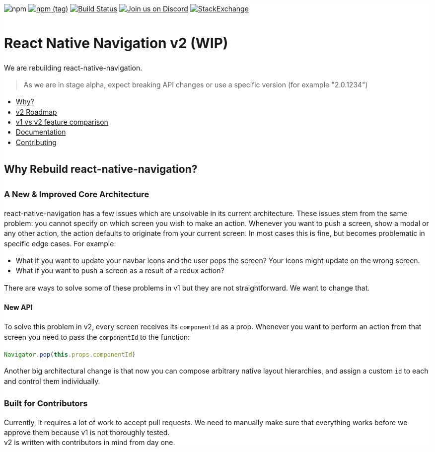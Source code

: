 ![npm](https://img.shields.io/npm/dw/react-native-navigation.svg)
[![npm (tag)](https://img.shields.io/npm/v/react-native-navigation/alpha.svg)](https://github.com/wix/react-native-navigation/tree/v2#react-native-navigation-v2-wip)
[![Build Status](https://img.shields.io/jenkins/s/http/jenkins-oss.wixpress.com:8080/job/react-native-navigation-master.svg)](https://jenkins-oss.wixpress.com/job/react-native-navigation-master/)
[![Join us on Discord](https://img.shields.io/badge/discord-react--native--navigation-738bd7.svg?style=flat)](https://discord.gg/DhkZjq2)
[![StackExchange](https://img.shields.io/stackexchange/stackoverflow/t/react-native-navigation.svg)](https://stackoverflow.com/questions/tagged/react-native-navigation)


#  React Native Navigation v2 (WIP)
We are rebuilding react-native-navigation.

> As we are in stage alpha, expect breaking API changes or use a specific version (for example "2.0.1234")

- [Why?](#why-rebuild-react-native-navigation)
- [v2 Roadmap](#v2-roadmap)
- [v1 vs v2 feature comparison](#v1-vs-v2-feature-comparison)
- [Documentation](https://wix.github.io/react-native-navigation/v2/)
- [Contributing](/docs/docs/WorkingLocally.md)

## Why Rebuild react-native-navigation?

### A New & Improved Core Architecture
react-native-navigation has a few issues which are unsolvable in its current architecture. These issues stem from the same problem: you cannot specify on which screen you wish to make an action. Whenever you want to push a screen, show a modal or any other action, the action defaults to originate from your current screen. In most cases this is fine, but becomes problematic in specific edge cases. For example: <br>
* What if you want to update your navbar icons and the user pops the screen? Your icons might update on the wrong screen.
* What if you want to push a screen as a result of a redux action?

There are ways to solve some of these problems in v1 but they are not straightforward. We want to change that.

#### New API
To solve this problem in v2, every screen receives its `componentId` as a prop. Whenever you want to perform an action from that screen you need to pass the `componentId` to the function:
```js
Navigator.pop(this.props.componentId)
```
Another big architectural change is that now you can compose arbitrary native layout hierarchies, and assign a custom `id` to each and control them individually.

### Built for Contributors
Currently, it requires a lot of work to accept pull requests. We need to manually make sure that everything works before we approve them because v1 is not thoroughly tested. <br>
v2 is written with contributors in mind from day one.
